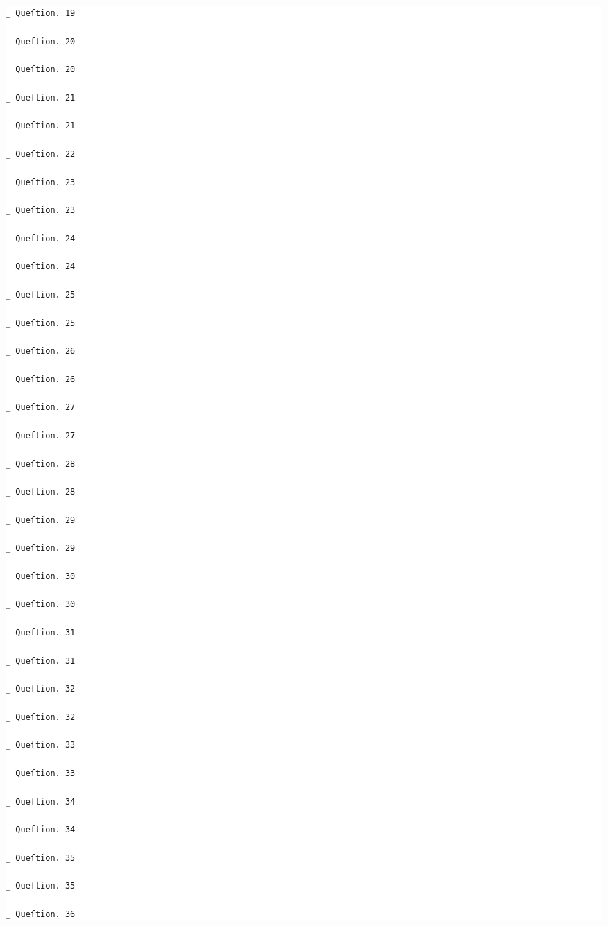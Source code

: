     _ Queſtion. 19

    _ Queſtion. 20

    _ Queſtion. 20

    _ Queſtion. 21

    _ Queſtion. 21

    _ Queſtion. 22

    _ Queſtion. 23

    _ Queſtion. 23

    _ Queſtion. 24

    _ Queſtion. 24

    _ Queſtion. 25

    _ Queſtion. 25

    _ Queſtion. 26

    _ Queſtion. 26

    _ Queſtion. 27

    _ Queſtion. 27

    _ Queſtion. 28

    _ Queſtion. 28

    _ Queſtion. 29

    _ Queſtion. 29

    _ Queſtion. 30

    _ Queſtion. 30

    _ Queſtion. 31

    _ Queſtion. 31

    _ Queſtion. 32

    _ Queſtion. 32

    _ Queſtion. 33

    _ Queſtion. 33

    _ Queſtion. 34

    _ Queſtion. 34

    _ Queſtion. 35

    _ Queſtion. 35

    _ Queſtion. 36

